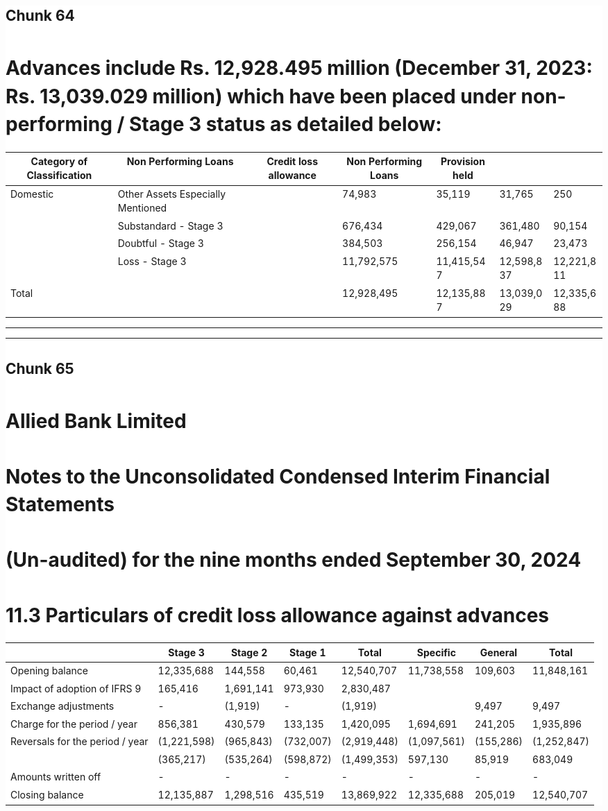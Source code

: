 
## Chunk 64

# Advances include Rs. 12,928.495 million (December 31, 2023: Rs. 13,039.029 million) which have been placed under non-performing / Stage 3 status as detailed below:

|Category of Classification|Non Performing Loans|Credit loss allowance|Non Performing Loans|Provision held| | |
|---|---|---|---|---|---|---|
|Domestic|Other Assets Especially Mentioned| |74,983|35,119|31,765|250|
| |Substandard - Stage 3| |676,434|429,067|361,480|90,154|
| |Doubtful - Stage 3| |384,503|256,154|46,947|23,473|
| |Loss - Stage 3| |11,792,575|11,415,547|12,598,837|12,221,811|
|Total| | |12,928,495|12,135,887|13,039,029|12,335,688|

---

---

## Chunk 65

# Allied Bank Limited

# Notes to the Unconsolidated Condensed Interim Financial Statements

# (Un-audited) for the nine months ended September 30, 2024

# 11.3 Particulars of credit loss allowance against advances

| |Stage 3|Stage 2|Stage 1|Total|Specific|General|Total|
|---|---|---|---|---|---|---|---|
|Opening balance|12,335,688|144,558|60,461|12,540,707|11,738,558|109,603|11,848,161|
|Impact of adoption of IFRS 9|165,416|1,691,141|973,930|2,830,487| | | |
|Exchange adjustments|-|(1,919)|-|(1,919)| |9,497|9,497|
|Charge for the period / year|856,381|430,579|133,135|1,420,095|1,694,691|241,205|1,935,896|
|Reversals for the period / year|(1,221,598)|(965,843)|(732,007)|(2,919,448)|(1,097,561)|(155,286)|(1,252,847)|
| |(365,217)|(535,264)|(598,872)|(1,499,353)|597,130|85,919|683,049|
|Amounts written off|-|-|-|-|-|-|-|
|Closing balance|12,135,887|1,298,516|435,519|13,869,922|12,335,688|205,019|12,540,707|
